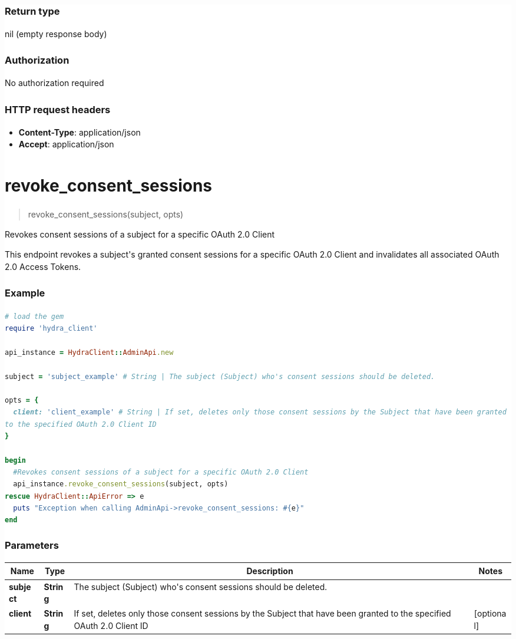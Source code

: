 ### Return type

nil (empty response body)

### Authorization

No authorization required

### HTTP request headers

 - **Content-Type**: application/json
 - **Accept**: application/json



# **revoke_consent_sessions**
> revoke_consent_sessions(subject, opts)

Revokes consent sessions of a subject for a specific OAuth 2.0 Client

This endpoint revokes a subject's granted consent sessions for a specific OAuth 2.0 Client and invalidates all associated OAuth 2.0 Access Tokens.

### Example
```ruby
# load the gem
require 'hydra_client'

api_instance = HydraClient::AdminApi.new

subject = 'subject_example' # String | The subject (Subject) who's consent sessions should be deleted.

opts = { 
  client: 'client_example' # String | If set, deletes only those consent sessions by the Subject that have been granted to the specified OAuth 2.0 Client ID
}

begin
  #Revokes consent sessions of a subject for a specific OAuth 2.0 Client
  api_instance.revoke_consent_sessions(subject, opts)
rescue HydraClient::ApiError => e
  puts "Exception when calling AdminApi->revoke_consent_sessions: #{e}"
end
```

### Parameters

Name | Type | Description  | Notes
------------- | ------------- | ------------- | -------------
 **subject** | **String**| The subject (Subject) who&#39;s consent sessions should be deleted. | 
 **client** | **String**| If set, deletes only those consent sessions by the Subject that have been granted to the specified OAuth 2.0 Client ID | [optional] 
